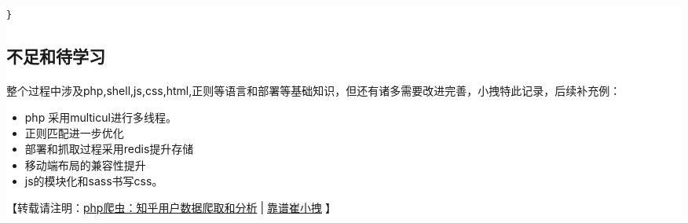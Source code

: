 ```
}

```

## 不足和待学习

整个过程中涉及php,shell,js,css,html,正则等语言和部署等基础知识，但还有诸多需要改进完善，小拽特此记录，后续补充例：

- php 采用multicul进行多线程。
- 正则匹配进一步优化
- 部署和抓取过程采用redis提升存储
- 移动端布局的兼容性提升
- js的模块化和sass书写css。

【转载请注明：[php爬虫：知乎用户数据爬取和分析](http://cuihuan.net/article/php%E7%88%AC%E8%99%AB%EF%BC%9A%E7%9F%A5%E4%B9%8E%E7%94%A8%E6%88%B7%E6%95%B0%E6%8D%AE%E7%88%AC%E5%8F%96%E5%92%8C%E5%88%86%E6%9E%90.html) | [靠谱崔小拽](http://cuihuan.net) 】

